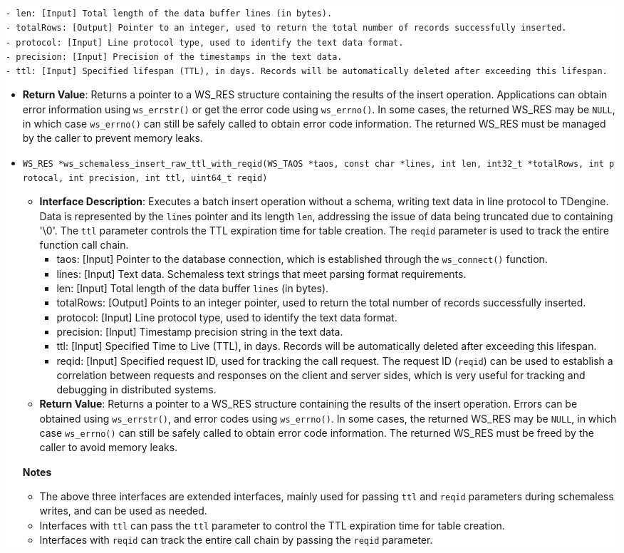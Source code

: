     - len: [Input] Total length of the data buffer lines (in bytes).
    - totalRows: [Output] Pointer to an integer, used to return the total number of records successfully inserted.
    - protocol: [Input] Line protocol type, used to identify the text data format.
    - precision: [Input] Precision of the timestamps in the text data.
    - ttl: [Input] Specified lifespan (TTL), in days. Records will be automatically deleted after exceeding this lifespan.
  - **Return Value**: Returns a pointer to a WS_RES structure containing the results of the insert operation. Applications can obtain error information using `ws_errstr()` or get the error code using `ws_errno()`. In some cases, the returned WS_RES may be `NULL`, in which case `ws_errno()` can still be safely called to obtain error code information.
  The returned WS_RES must be managed by the caller to prevent memory leaks.

- `WS_RES *ws_schemaless_insert_raw_ttl_with_reqid(WS_TAOS *taos,
                                                const char *lines,
                                                int len,
                                                int32_t *totalRows,
                                                int protocal,
                                                int precision,
                                                int ttl,
                                                uint64_t reqid)`
  - **Interface Description**: Executes a batch insert operation without a schema, writing text data in line protocol to TDengine. Data is represented by the `lines` pointer and its length `len`, addressing the issue of data being truncated due to containing '\0'. The `ttl` parameter controls the TTL expiration time for table creation. The `reqid` parameter is used to track the entire function call chain.
    - taos: [Input] Pointer to the database connection, which is established through the `ws_connect()` function.
    - lines: [Input] Text data. Schemaless text strings that meet parsing format requirements.
    - len: [Input] Total length of the data buffer `lines` (in bytes).
    - totalRows: [Output] Points to an integer pointer, used to return the total number of records successfully inserted.
    - protocol: [Input] Line protocol type, used to identify the text data format.
    - precision: [Input] Timestamp precision string in the text data.
    - ttl: [Input] Specified Time to Live (TTL), in days. Records will be automatically deleted after exceeding this lifespan.
    - reqid: [Input] Specified request ID, used for tracking the call request. The request ID (`reqid`) can be used to establish a correlation between requests and responses on the client and server sides, which is very useful for tracking and debugging in distributed systems.
  - **Return Value**: Returns a pointer to a WS_RES structure containing the results of the insert operation. Errors can be obtained using `ws_errstr()`, and error codes using `ws_errno()`. In some cases, the returned WS_RES may be `NULL`, in which case `ws_errno()` can still be safely called to obtain error code information.
  The returned WS_RES must be freed by the caller to avoid memory leaks.

  **Notes**
  - The above three interfaces are extended interfaces, mainly used for passing `ttl` and `reqid` parameters during schemaless writes, and can be used as needed.
  - Interfaces with `ttl` can pass the `ttl` parameter to control the TTL expiration time for table creation.
  - Interfaces with `reqid` can track the entire call chain by passing the `reqid` parameter.
